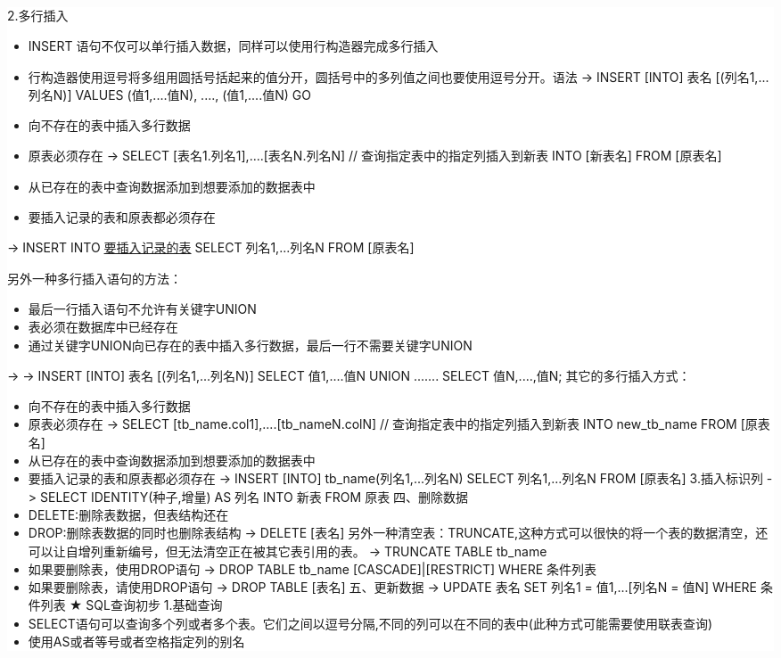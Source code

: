 2.多行插入
* INSERT 语句不仅可以单行插入数据，同样可以使用行构造器完成多行插入
* 行构造器使用逗号将多组用圆括号括起来的值分开，圆括号中的多列值之间也要使用逗号分开。语法
 -> INSERT [INTO] 表名 [(列名1,...列名N)] 
VALUES
 (值1,....值N),
....,
 (值1,....值N)
GO

* 向不存在的表中插入多行数据
* 原表必须存在
 -> SELECT [表名1.列名1],....[表名N.列名N] // 查询指定表中的指定列插入到新表
INTO [新表名]
FROM [原表名]

* 从已存在的表中查询数据添加到想要添加的数据表中
* 要插入记录的表和原表都必须存在

 -> INSERT INTO [要插入记录的表](列名1,...列名N)
SELECT 列名1,...列名N
FROM [原表名]

另外一种多行插入语句的方法：
* 最后一行插入语句不允许有关键字UNION
* 表必须在数据库中已经存在
* 通过关键字UNION向已存在的表中插入多行数据，最后一行不需要关键字UNION

 -> -> INSERT [INTO] 表名 [(列名1,...列名N)]
SELECT 值1,....值N UNION
.......
SELECT 值N,....,值N;
其它的多行插入方式：
* 向不存在的表中插入多行数据
* 原表必须存在
-> SELECT [tb_name.col1],....[tb_nameN.colN] // 查询指定表中的指定列插入到新表
INTO new_tb_name
FROM [原表名]
* 从已存在的表中查询数据添加到想要添加的数据表中
* 要插入记录的表和原表都必须存在
-> INSERT [INTO] tb_name(列名1,...列名N)
SELECT 列名1,...列名N
FROM [原表名]
3.插入标识列
 -> SELECT IDENTITY(种子,增量) AS 列名
INTO 新表
FROM 原表
四、删除数据
* DELETE:删除表数据，但表结构还在
* DROP:删除表数据的同时也删除表结构
 -> DELETE [表名]
另外一种清空表：TRUNCATE,这种方式可以很快的将一个表的数据清空，还可以让自增列重新编号，但无法清空正在被其它表引用的表。
-> TRUNCATE TABLE tb_name
* 如果要删除表，使用DROP语句
-> DROP TABLE tb_name [CASCADE]|[RESTRICT]
WHERE 条件列表
* 如果要删除表，请使用DROP语句
 -> DROP TABLE [表名] 
五、更新数据
 -> UPDATE 表名 
SET 列名1 = 值1,...[列名N = 值N]
WHERE 条件列表
★ SQL查询初步
1.基础查询
* SELECT语句可以查询多个列或者多个表。它们之间以逗号分隔,不同的列可以在不同的表中(此种方式可能需要使用联表查询)
* 使用AS或者等号或者空格指定列的别名